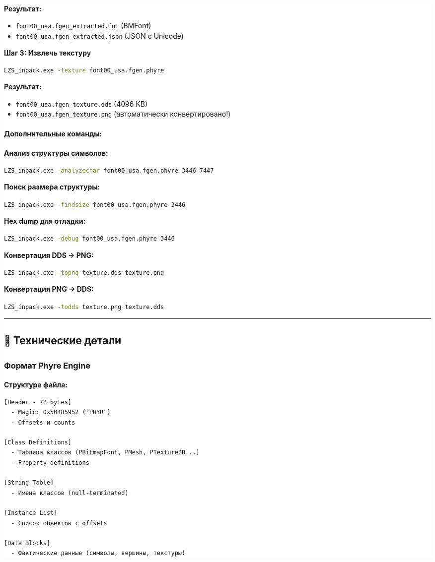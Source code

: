 **Результат:**
- `font00_usa.fgen_extracted.fnt` (BMFont)
- `font00_usa.fgen_extracted.json` (JSON с Unicode)

**Шаг 3: Извлечь текстуру**
```cmd
LZS_inpack.exe -texture font00_usa.fgen.phyre
```

**Результат:**
- `font00_usa.fgen_texture.dds` (4096 KB)
- `font00_usa.fgen_texture.png` (автоматически конвертировано!)

#### Дополнительные команды:

**Анализ структуры символов:**
```cmd
LZS_inpack.exe -analyzechar font00_usa.fgen.phyre 3446 7447
```

**Поиск размера структуры:**
```cmd
LZS_inpack.exe -findsize font00_usa.fgen.phyre 3446
```

**Hex dump для отладки:**
```cmd
LZS_inpack.exe -debug font00_usa.fgen.phyre 3446
```

**Конвертация DDS → PNG:**
```cmd
LZS_inpack.exe -topng texture.dds texture.png
```

**Конвертация PNG → DDS:**
```cmd
LZS_inpack.exe -todds texture.png texture.dds
```

---

## 🔬 Технические детали

### Формат Phyre Engine

**Структура файла:**
```
[Header - 72 bytes]
  - Magic: 0x50485952 ("PHYR")
  - Offsets и counts
  
[Class Definitions]
  - Таблица классов (PBitmapFont, PMesh, PTexture2D...)
  - Property definitions
  
[String Table]
  - Имена классов (null-terminated)
  
[Instance List]
  - Список объектов с offsets
  
[Data Blocks]
  - Фактические данные (символы, вершины, текстуры)
```
